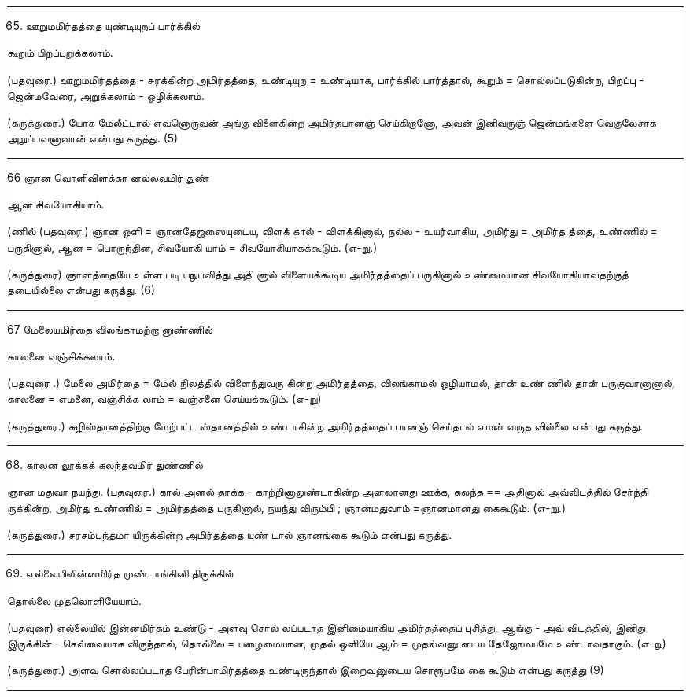---------  

65. ஊறுமமிர்தத்தை யுண்டியுறப் பார்க்கில்  

கூறும் பிறப்பறுக்கலாம்.  

(பதவுரை.) ஊறுமமிர்தத்தை - சுரக்கின்ற அமிர்தத்தை, உண்டியுற = உண்டியாக, பார்க்கில் பார்த்தால், கூறும் = சொல்லப்படுகின்ற, பிறப்பு - ஜென்மவேரை, அறுக்கலாம் - ஒழிக்கலாம்.  

(கருத்துரை.) யோக மேலீட்டால் எவனொருவன் அங்கு விளைகின்ற அமிர்தபானஞ் செய்கிறானோ, அவன் இனிவருஞ் ஜென்மங்களை வெகுலேசாக அறுப்பவனாவான் என்பது கருத்து. (5)  

---------  

66 ஞான வொளிவிளக்கா னல்லவமிர் துண்  

ஆன சிவயோகியாம்.  

(ணில் (பதவுரை.) ஞான ஒளி = ஞானதேஜஸையுடைய, விளக் கால் - விளக்கினால், நல்ல - உயர்வாகிய, அமிர்து = அமிர்த த்தை, உண்ணில் = பருகினால், ஆன = பொருந்தின, சிவயோகி யாம் = சிவயோகியாகக்கூடும். (எ-று.)  

(கருத்துரை) ஞானத்தையே உள்ள படி யநுபவித்து அதி னால் விளையக்கூடிய அமிர்தத்தைப் பருகினால் உண்மையான சிவயோகியாவதற்குத் தடையில்லை என்பது கருத்து. (6)  

---------  

67 மேலையமிர்தை விலங்காமற்றா னுண்ணில்  

காலனை வஞ்சிக்கலாம்.  

(பதவுரை .) மேலை அமிர்தை = மேல் நிலத்தில் விளைந்துவரு கின்ற அமிர்தத்தை, விலங்காமல் ஒழியாமல், தான் உண் ணில் தான் பருகுவானானால், காலனை = எமனை, வஞ்சிக்க லாம் = வஞ்சனை செய்யக்கூடும். (எ-று)  

(கருத்துரை.) சுழிஸ்தானத்திற்கு மேற்பட்ட ஸ்தானத்தில் உண்டாகின்ற அமிர்தத்தைப் பானஞ் செய்தால் எமன் வருத வில்லை என்பது கருத்து.  

---------  

68. காலன லூக்கக் கலந்தவமிர் துண்ணில்  

ஞான மதுவா நயந்து. (பதவுரை.) கால் அனல் தாக்க - காற்றினாலுண்டாகின்ற அனலானது ஊக்க, கலந்த == அதினால் அவ்விடத்தில் சேர்ந்தி ருக்கின்ற, அமிர்து உண்ணில் = அமிர்தத்தை பருகினால், நயந்து விரும்பி ; ஞானமதுவாம் =ஞானமானது கைகூடும். (எ-று.)  

(கருத்துரை.) சரசம்பந்தமா யிருக்கின்ற அமிர்தத்தை யுண் டால் ஞானங்கை கூடும் என்பது கருத்து.  

---------  

69. எல்லையிலின்னமிர்த முண்டாங்கினி திருக்கில்  

தொல்லை முதலொளியேயாம்.  

(பதவுரை) எல்லையில் இன்னமிர்தம் உண்டு - அளவு சொல் லப்படாத இனிமையாகிய அமிர்தத்தைப் புசித்து, ஆங்கு - அவ் விடத்தில், இனிது இருக்கின் - செவ்வையாக விருந்தால், தொல்லை = பழைமையான, முதல் ஒளியே ஆம் = முதல்வனு டைய தேஜோமயமே உண்டாவதாகும். (எ-று)  

(கருத்துரை.) அளவு சொல்லப்படாத பேரின்பாமிர்தத்தை உண்டிருந்தால் இறைவனுடைய சொரூபமே கை கூடும் என்பது கருத்து (9)  

---------  
